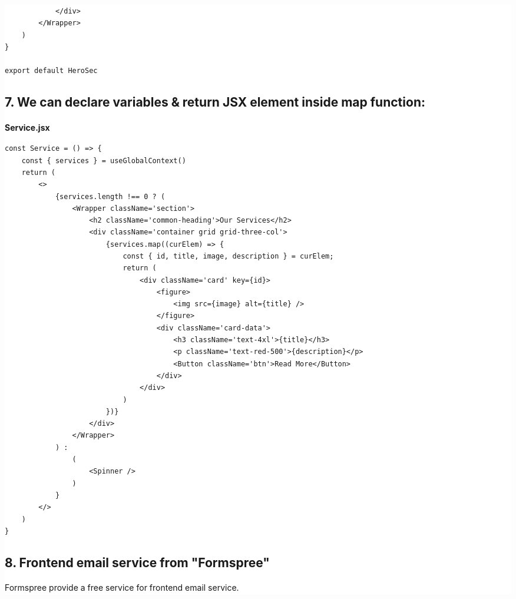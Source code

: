 ```
            </div>
        </Wrapper>
    )
}

export default HeroSec
```

## 7. We can declare variables & return JSX element inside map function:
<b>Service.jsx</b>
```
const Service = () => {
    const { services } = useGlobalContext()
    return (
        <>
            {services.length !== 0 ? (
                <Wrapper className='section'>
                    <h2 className='common-heading'>Our Services</h2>
                    <div className='container grid grid-three-col'>
                        {services.map((curElem) => {
                            const { id, title, image, description } = curElem;
                            return (
                                <div className='card' key={id}>
                                    <figure>
                                        <img src={image} alt={title} />
                                    </figure>
                                    <div className='card-data'>
                                        <h3 className='text-4xl'>{title}</h3>
                                        <p className='text-red-500'>{description}</p>
                                        <Button className='btn'>Read More</Button>
                                    </div>
                                </div>
                            )
                        })}
                    </div>
                </Wrapper>
            ) :
                (
                    <Spinner />
                )
            }
        </>
    )
}
```

## 8. Frontend email service from "Formspree"
Formspree provide a free service for frontend email service.<br>
